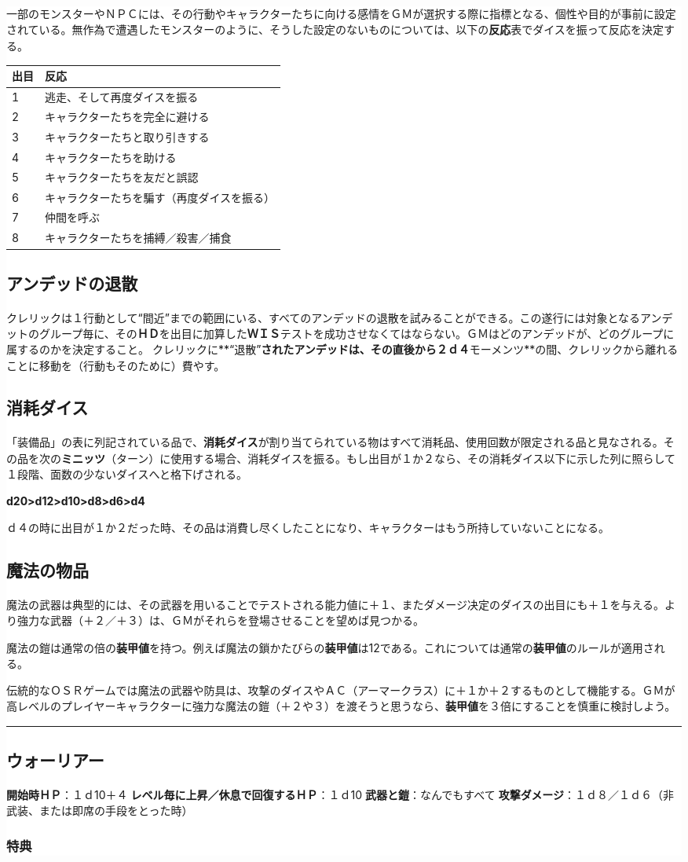 一部のモンスターやＮＰＣには、その行動やキャラクターたちに向ける感情をＧＭが選択する際に指標となる、個性や目的が事前に設定されている。無作為で遭遇したモンスターのように、そうした設定のないものについては、以下の**反応**表でダイスを振って反応を決定する。

| 出目 | 反応                                       |
|:-----|:-------------------------------------------|
| 1    | 逃走、そして再度ダイスを振る               |
| 2    | キャラクターたちを完全に避ける             |
| 3    | キャラクターたちと取り引きする             |
| 4    | キャラクターたちを助ける                   |
| 5    | キャラクターたちを友だと誤認               |
| 6    | キャラクターたちを騙す（再度ダイスを振る） |
| 7    | 仲間を呼ぶ                                 |
| 8    | キャラクターたちを捕縛／殺害／捕食         |

## アンデッドの退散

クレリックは１行動として“間近”までの範囲にいる、すべてのアンデッドの退散を試みることができる。この遂行には対象となるアンデットのグループ毎に、その**ＨＤ**を出目に加算した**ＷＩＳ**テストを成功させなくてはならない。ＧＭはどのアンデッドが、どのグループに属するのかを決定すること。
クレリックに**“退散”**されたアンデッドは、その直後から２ｄ４**モーメンツ**の間、クレリックから離れることに移動を（行動もそのために）費やす。

## 消耗ダイス

「装備品」の表に列記されている品で、**消耗ダイス**が割り当てられている物はすべて消耗品、使用回数が限定される品と見なされる。その品を次の**ミニッツ**（ターン）に使用する場合、消耗ダイスを振る。もし出目が１か２なら、その消耗ダイス以下に示した列に照らして１段階、面数の少ないダイスへと格下げされる。

**d20\>d12\>d10\>d8\>d6\>d4**

 ｄ４の時に出目が１か２だった時、その品は消費し尽くしたことになり、キャラクターはもう所持していないことになる。

## 魔法の物品

魔法の武器は典型的には、その武器を用いることでテストされる能力値に＋１、またダメージ决定のダイスの出目にも＋１を与える。より強力な武器（＋２／＋３）は、ＧＭがそれらを登場させることを望めば見つかる。

魔法の鎧は通常の倍の**装甲値**を持つ。例えば魔法の鎖かたびらの**装甲値**は12である。これについては通常の**装甲値**のルールが適用される。

伝統的なＯＳＲゲームでは魔法の武器や防具は、攻撃のダイスやＡＣ（アーマークラス）に＋１か＋２するものとして機能する。ＧＭが高レベルのプレイヤーキャラクターに強力な魔法の鎧（＋２や３）を渡そうと思うなら、**装甲値**を３倍にすることを慎重に検討しよう。

----

## ウォーリアー

**開始時ＨＰ**：１ｄ10＋４
**レベル毎に上昇／休息で回復するＨＰ**：１ｄ10
**武器と鎧**：なんでもすべて
**攻撃ダメージ**：１ｄ８／１ｄ６（非武装、または即席の手段をとった時）

### 特典

